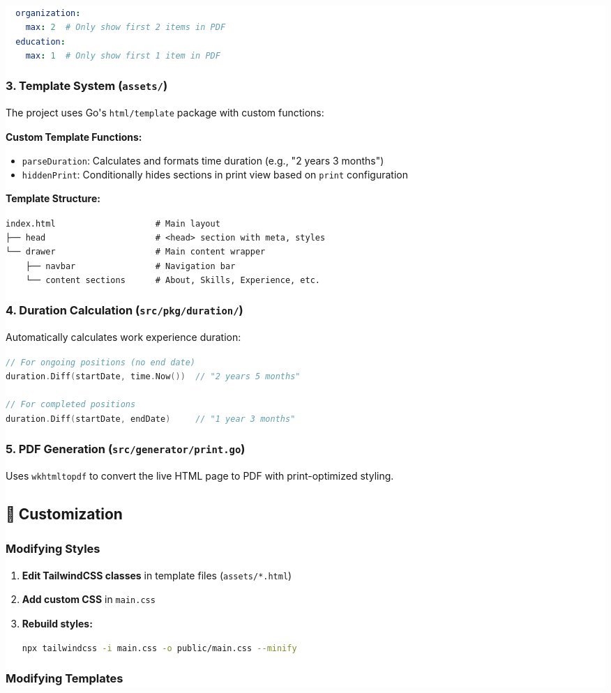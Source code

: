 ```yaml
  organization:
    max: 2  # Only show first 2 items in PDF
  education:
    max: 1  # Only show first 1 item in PDF
```

### 3. Template System (`assets/`)

The project uses Go's `html/template` package with custom functions:

**Custom Template Functions:**

- `parseDuration`: Calculates and formats time duration (e.g., "2 years 3 months")
- `hiddenPrint`: Conditionally hides sections in print view based on `print` configuration

**Template Structure:**

```text
index.html                    # Main layout
├── head                      # <head> section with meta, styles
└── drawer                    # Main content wrapper
    ├── navbar                # Navigation bar
    └── content sections      # About, Skills, Experience, etc.
```

### 4. Duration Calculation (`src/pkg/duration/`)

Automatically calculates work experience duration:

```go
// For ongoing positions (no end date)
duration.Diff(startDate, time.Now())  // "2 years 5 months"

// For completed positions
duration.Diff(startDate, endDate)     // "1 year 3 months"
```

### 5. PDF Generation (`src/generator/print.go`)

Uses `wkhtmltopdf` to convert the live HTML page to PDF with print-optimized styling.

## 🎨 Customization

### Modifying Styles

1. **Edit TailwindCSS classes** in template files (`assets/*.html`)

1. **Add custom CSS** in `main.css`

1. **Rebuild styles:**

   ```bash
   npx tailwindcss -i main.css -o public/main.css --minify
   ```

### Modifying Templates
